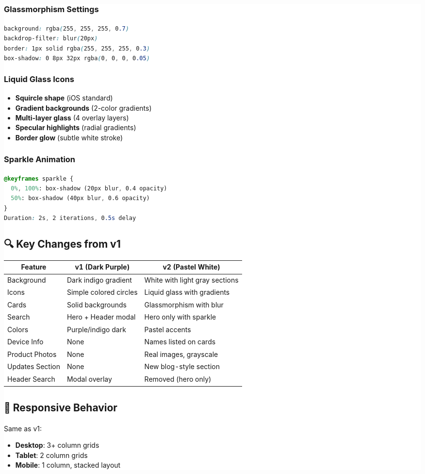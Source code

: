 ### Glassmorphism Settings
```css
background: rgba(255, 255, 255, 0.7)
backdrop-filter: blur(20px)
border: 1px solid rgba(255, 255, 255, 0.3)
box-shadow: 0 8px 32px rgba(0, 0, 0, 0.05)
```

### Liquid Glass Icons
- **Squircle shape** (iOS standard)
- **Gradient backgrounds** (2-color gradients)
- **Multi-layer glass** (4 overlay layers)
- **Specular highlights** (radial gradients)
- **Border glow** (subtle white stroke)

### Sparkle Animation
```css
@keyframes sparkle {
  0%, 100%: box-shadow (20px blur, 0.4 opacity)
  50%: box-shadow (40px blur, 0.6 opacity)
}
Duration: 2s, 2 iterations, 0.5s delay
```

## 🔍 Key Changes from v1

| Feature | v1 (Dark Purple) | v2 (Pastel White) |
|---------|------------------|-------------------|
| Background | Dark indigo gradient | White with light gray sections |
| Icons | Simple colored circles | Liquid glass with gradients |
| Cards | Solid backgrounds | Glassmorphism with blur |
| Search | Hero + Header modal | Hero only with sparkle |
| Colors | Purple/indigo dark | Pastel accents |
| Device Info | None | Names listed on cards |
| Product Photos | None | Real images, grayscale |
| Updates Section | None | New blog-style section |
| Header Search | Modal overlay | Removed (hero only) |

## 📱 Responsive Behavior

Same as v1:
- **Desktop**: 3+ column grids
- **Tablet**: 2 column grids
- **Mobile**: 1 column, stacked layout
